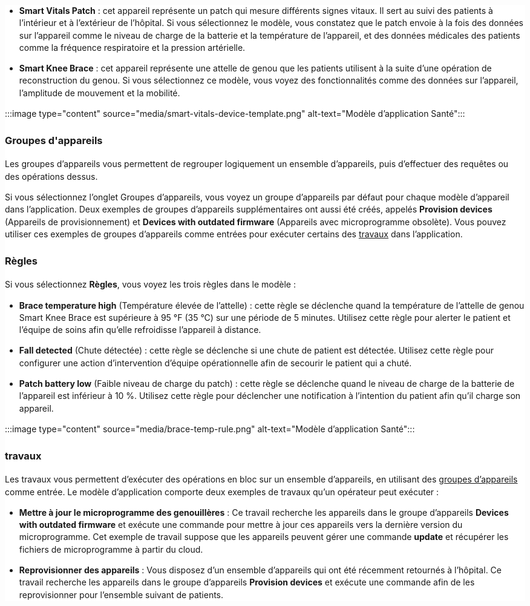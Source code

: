 * **Smart Vitals Patch** : cet appareil représente un patch qui mesure différents signes vitaux. Il sert au suivi des patients à l’intérieur et à l’extérieur de l’hôpital. Si vous sélectionnez le modèle, vous constatez que le patch envoie à la fois des données sur l’appareil comme le niveau de charge de la batterie et la température de l’appareil, et des données médicales des patients comme la fréquence respiratoire et la pression artérielle.

* **Smart Knee Brace** : cet appareil représente une attelle de genou que les patients utilisent à la suite d’une opération de reconstruction du genou. Si vous sélectionnez ce modèle, vous voyez des fonctionnalités comme des données sur l’appareil, l’amplitude de mouvement et la mobilité.

:::image type="content" source="media/smart-vitals-device-template.png" alt-text="Modèle d’application Santé":::

### <a name="device-groups"></a>Groupes d'appareils

Les groupes d’appareils vous permettent de regrouper logiquement un ensemble d’appareils, puis d’effectuer des requêtes ou des opérations dessus.

Si vous sélectionnez l’onglet Groupes d’appareils, vous voyez un groupe d’appareils par défaut pour chaque modèle d’appareil dans l’application. Deux exemples de groupes d’appareils supplémentaires ont aussi été créés, appelés **Provision devices** (Appareils de provisionnement) et **Devices with outdated firmware** (Appareils avec microprogramme obsolète). Vous pouvez utiliser ces exemples de groupes d’appareils comme entrées pour exécuter certains des [travaux](#jobs) dans l’application.

### <a name="rules"></a>Règles

Si vous sélectionnez **Règles**, vous voyez les trois règles dans le modèle :

* **Brace temperature high** (Température élevée de l’attelle) : cette règle se déclenche quand la température de l’attelle de genou Smart Knee Brace est supérieure à 95 &deg;F (35 °C) sur une période de 5 minutes. Utilisez cette règle pour alerter le patient et l’équipe de soins afin qu’elle refroidisse l’appareil à distance.

* **Fall detected** (Chute détectée) : cette règle se déclenche si une chute de patient est détectée. Utilisez cette règle pour configurer une action d’intervention d’équipe opérationnelle afin de secourir le patient qui a chuté.

* **Patch battery low** (Faible niveau de charge du patch) : cette règle se déclenche quand le niveau de charge de la batterie de l’appareil est inférieur à 10 %. Utilisez cette règle pour déclencher une notification à l’intention du patient afin qu’il charge son appareil.

:::image type="content" source="media/brace-temp-rule.png" alt-text="Modèle d’application Santé":::

### <a name="jobs"></a>travaux

Les travaux vous permettent d’exécuter des opérations en bloc sur un ensemble d’appareils, en utilisant des [groupes d’appareils](#device-groups) comme entrée. Le modèle d’application comporte deux exemples de travaux qu’un opérateur peut exécuter :

* **Mettre à jour le microprogramme des genouillères** : Ce travail recherche les appareils dans le groupe d’appareils **Devices with outdated firmware** et exécute une commande pour mettre à jour ces appareils vers la dernière version du microprogramme. Cet exemple de travail suppose que les appareils peuvent gérer une commande **update** et récupérer les fichiers de microprogramme à partir du cloud.  

* **Reprovisionner des appareils** : Vous disposez d’un ensemble d’appareils qui ont été récemment retournés à l’hôpital. Ce travail recherche les appareils dans le groupe d’appareils **Provision devices** et exécute une commande afin de les reprovisionner pour l’ensemble suivant de patients.
